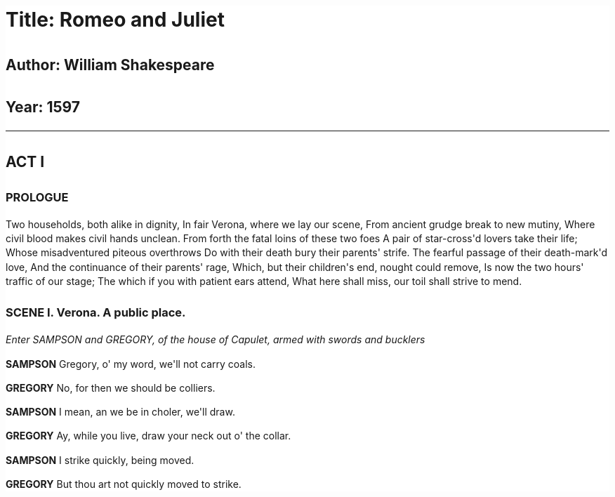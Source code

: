 # Title: Romeo and Juliet

## Author: William Shakespeare

## Year: 1597

-------

## ACT I

### PROLOGUE

Two households, both alike in dignity,
In fair Verona, where we lay our scene,
From ancient grudge break to new mutiny,
Where civil blood makes civil hands unclean.
From forth the fatal loins of these two foes
A pair of star-cross'd lovers take their life;
Whose misadventured piteous overthrows
Do with their death bury their parents' strife.
The fearful passage of their death-mark'd love,
And the continuance of their parents' rage,
Which, but their children's end, nought could remove,
Is now the two hours' traffic of our stage;
The which if you with patient ears attend,
What here shall miss, our toil shall strive to mend.


### SCENE I. Verona. A public place.

_Enter SAMPSON and GREGORY, of the house of Capulet, armed with swords and bucklers_

**SAMPSON**
Gregory, o' my word, we'll not carry coals.


**GREGORY**
No, for then we should be colliers.


**SAMPSON**
I mean, an we be in choler, we'll draw.


**GREGORY**
Ay, while you live, draw your neck out o' the collar.


**SAMPSON**
I strike quickly, being moved.


**GREGORY**
But thou art not quickly moved to strike.
